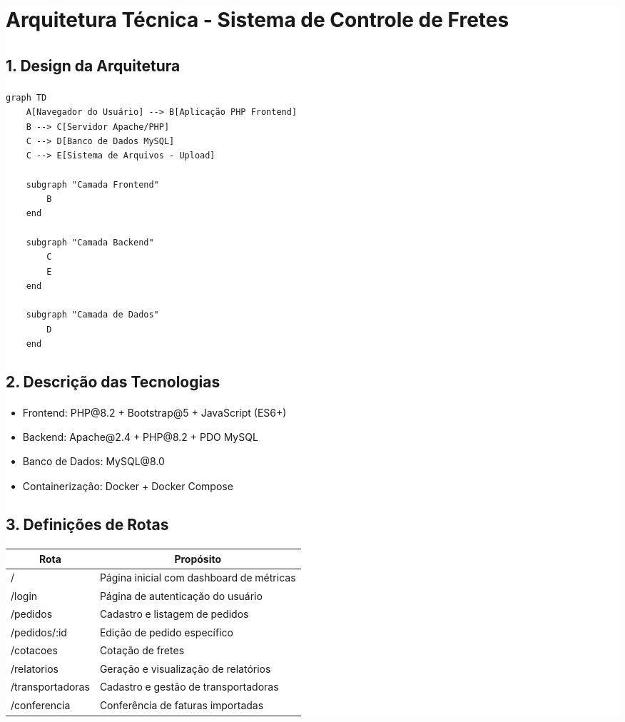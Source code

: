 # Arquitetura Técnica - Sistema de Controle de Fretes

## 1. Design da Arquitetura

```mermaid
graph TD
    A[Navegador do Usuário] --> B[Aplicação PHP Frontend]
    B --> C[Servidor Apache/PHP]
    C --> D[Banco de Dados MySQL]
    C --> E[Sistema de Arquivos - Upload]
    
    subgraph "Camada Frontend"
        B
    end
    
    subgraph "Camada Backend"
        C
        E
    end
    
    subgraph "Camada de Dados"
        D
    end
```

## 2. Descrição das Tecnologias

* Frontend: PHP\@8.2 + Bootstrap\@5 + JavaScript (ES6+)

* Backend: Apache\@2.4 + PHP\@8.2 + PDO MySQL

* Banco de Dados: MySQL\@8.0

* Containerização: Docker + Docker Compose

## 3. Definições de Rotas

| Rota             | Propósito                                |
| ---------------- | ---------------------------------------- |
| /                | Página inicial com dashboard de métricas |
| /login           | Página de autenticação do usuário        |
| /pedidos         | Cadastro e listagem de pedidos           |
| /pedidos/:id     | Edição de pedido específico              |
| /cotacoes        | Cotação de fretes                        |
| /relatorios      | Geração e visualização de relatórios     |
| /transportadoras | Cadastro e gestão de transportadoras     |
| /conferencia     | Conferência de faturas importadas        |
